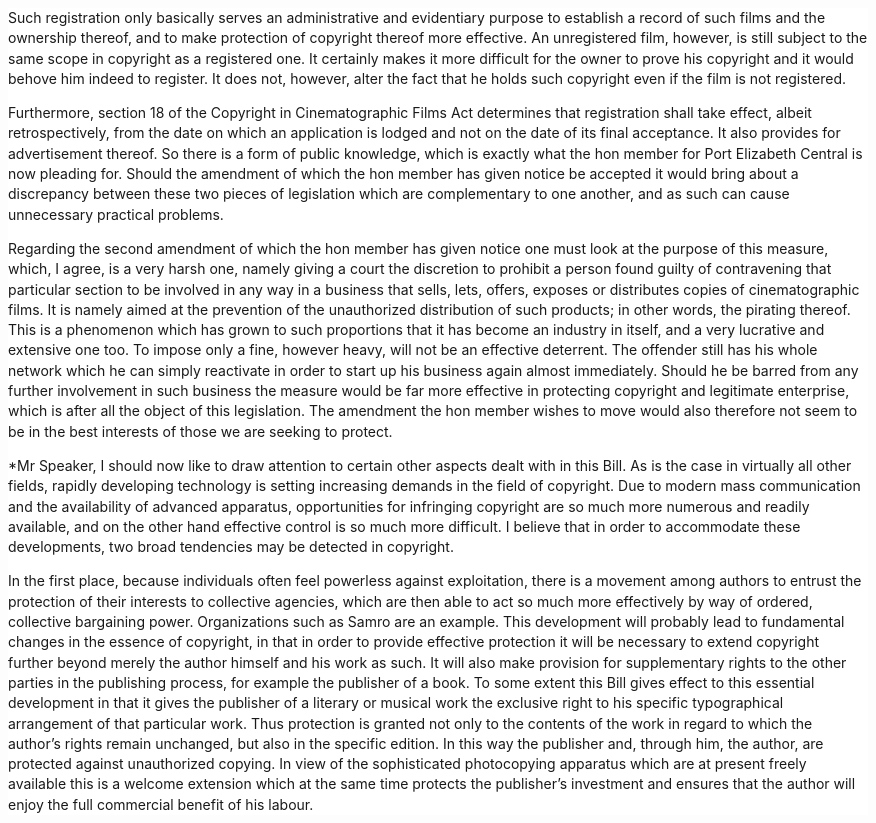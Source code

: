 <p>Such registration only basically serves an administrative and evidentiary purpose to establish a record of such films and the ownership thereof, and to make protection of copyright thereof more effective. An unregistered film, however, is still subject to the same scope in copyright as a registered one. It certainly makes it more difficult for the owner to prove his copyright and it would behove him indeed to register. It does not, however, alter the fact that he holds such copyright even if the film is not registered.</p>

<p>Furthermore, section 18 of the Copyright in Cinematographic Films Act determines that registration shall take effect, albeit retrospectively, from the date on which an application is lodged and not on the date of its final acceptance. It also provides for advertisement thereof. So there is a form of public knowledge, which is exactly what the hon member for Port Elizabeth Central is now pleading for. Should the amendment of which the hon member has given notice be accepted it would bring about a discrepancy between these two pieces of legislation which are complementary to one another, and as such can cause unnecessary practical problems.</p>

<p>Regarding the second amendment of which the hon member has given notice one must look at the purpose of this measure, which, I agree, is a very harsh one, namely giving a court the discretion to prohibit a person found guilty of contravening that particular section to be involved in any way in a business that sells, lets, offers, exposes or distributes copies of cinematographic films. It is namely aimed at the prevention of the unauthorized distribution of such products; in other words, the pirating thereof. This is a phenomenon which has grown to such proportions that it has become an industry in itself, and a very lucrative and extensive one too. To impose only a fine, however heavy, will not be an effective deterrent. The offender still has his whole network which he can simply reactivate in order to start up his business again almost immediately. Should he be barred from any further involvement in such business the measure would be far more effective in protecting copyright and legitimate enterprise, which is after all the object of this legislation. The amendment the hon member wishes to move would also therefore not seem to be in the best interests of those we are seeking to protect.</p>

<p>*Mr Speaker, I should now like to draw attention to certain other aspects dealt with in this Bill. As is the case in virtually all other fields, rapidly developing technology is setting increasing demands in the field of copyright. Due to modern mass communication and the availability of advanced apparatus, opportunities for infringing copyright are so much more numerous and readily available, and on the other hand effective control is so much more difficult. I believe that in order to accommodate these developments, two broad tendencies may be detected in copyright.</p>

<p>In the first place, because individuals often feel powerless against exploitation, there is a movement among authors to entrust the protection of their interests to collective agencies, which are then able to act so much more effectively by way of ordered, collective bargaining power. Organizations such as Samro are an example. This development will probably lead to fundamental changes in the essence of copyright, in that in order to provide effective protection it will be necessary to extend copyright further beyond merely the author himself and his work as such. It will also make provision for supplementary rights to the other parties in the publishing process, for example the publisher of a book. To some extent this Bill gives effect to this essential development in that it gives the publisher of a literary or musical work the exclusive right to his specific typographical arrangement of that particular work. Thus protection is granted not only to the contents of the work in regard to which the author&#x2019;s rights remain unchanged, but also in the specific edition. In this way the publisher and, through him, the author, are protected against unauthorized copying. In view of the sophisticated photocopying apparatus which are at present freely available this is a welcome extension which at the same time protects the publisher&#x2019;s investment and ensures that the author will enjoy the full commercial benefit of his labour.</p>
